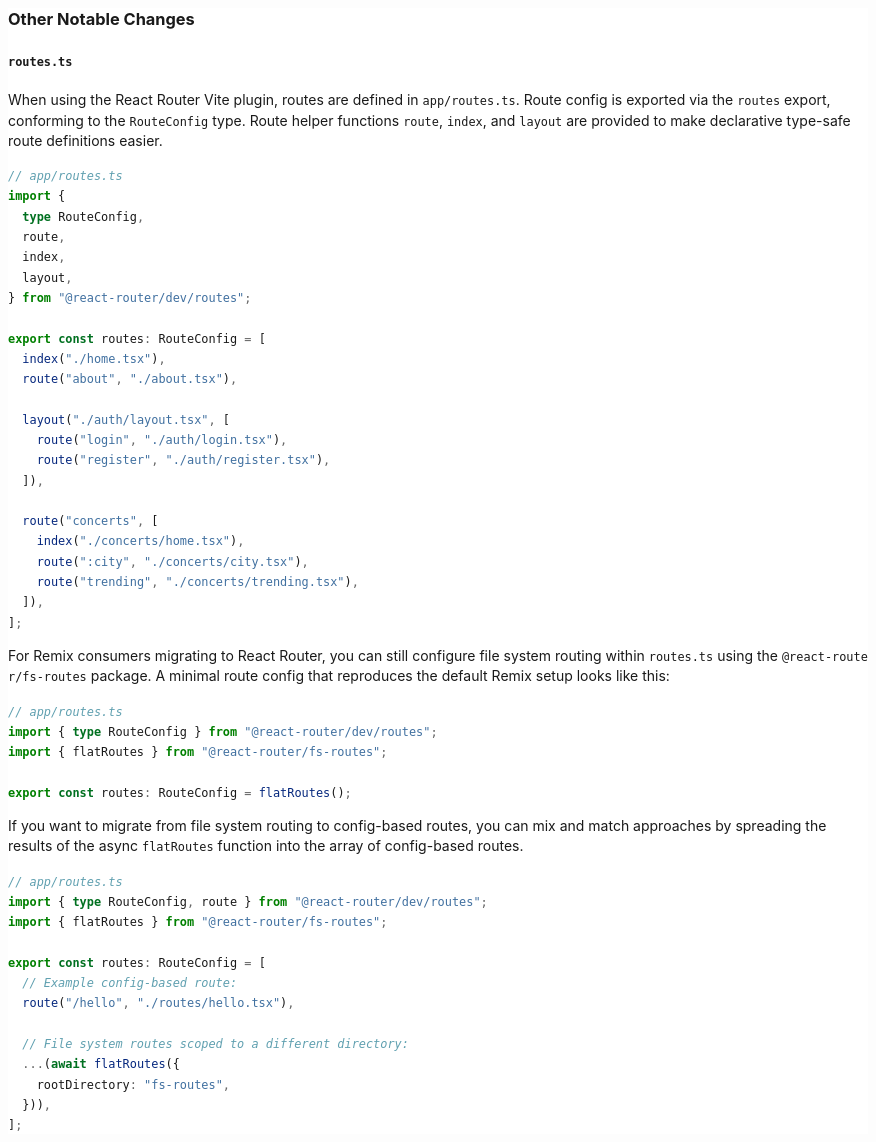 ### Other Notable Changes

#### `routes.ts`

When using the React Router Vite plugin, routes are defined in `app/routes.ts`. Route config is exported via the `routes` export, conforming to the `RouteConfig` type. Route helper functions `route`, `index`, and `layout` are provided to make declarative type-safe route definitions easier.

```ts
// app/routes.ts
import {
  type RouteConfig,
  route,
  index,
  layout,
} from "@react-router/dev/routes";

export const routes: RouteConfig = [
  index("./home.tsx"),
  route("about", "./about.tsx"),

  layout("./auth/layout.tsx", [
    route("login", "./auth/login.tsx"),
    route("register", "./auth/register.tsx"),
  ]),

  route("concerts", [
    index("./concerts/home.tsx"),
    route(":city", "./concerts/city.tsx"),
    route("trending", "./concerts/trending.tsx"),
  ]),
];
```

For Remix consumers migrating to React Router, you can still configure file system routing within `routes.ts` using the `@react-router/fs-routes` package. A minimal route config that reproduces the default Remix setup looks like this:

```ts
// app/routes.ts
import { type RouteConfig } from "@react-router/dev/routes";
import { flatRoutes } from "@react-router/fs-routes";

export const routes: RouteConfig = flatRoutes();
```

If you want to migrate from file system routing to config-based routes, you can mix and match approaches by spreading the results of the async `flatRoutes` function into the array of config-based routes.

```ts
// app/routes.ts
import { type RouteConfig, route } from "@react-router/dev/routes";
import { flatRoutes } from "@react-router/fs-routes";

export const routes: RouteConfig = [
  // Example config-based route:
  route("/hello", "./routes/hello.tsx"),

  // File system routes scoped to a different directory:
  ...(await flatRoutes({
    rootDirectory: "fs-routes",
  })),
];
```
